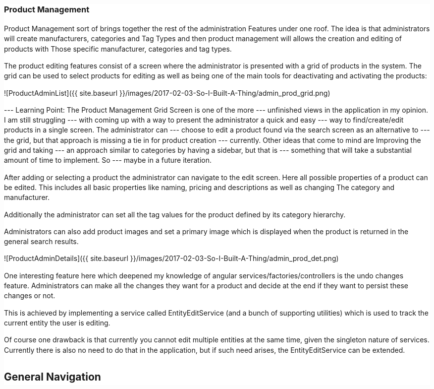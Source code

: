 ### Product Management

Product Management sort of brings together the rest of the administration
Features under one roof. The idea is that administrators will create
manufacturers, categories and Tag Types and then product management will
allows the creation and editing of products with Those specific manufacturer,
categories and tag types.

The product editing features consist of a screen where the administrator is
presented with a grid of products in the system. The grid can be used to
select products for editing as well as being one of the main tools for
deactivating and activating the products:

![ProductAdminList]({{ site.baseurl }}/images/2017-02-03-So-I-Built-A-Thing/admin_prod_grid.png)

--- Learning Point: The Product Management Grid Screen is one of the more
--- unfinished views in the application in my opinion. I am still struggling
--- with coming up with a way to present the administrator a quick and easy
--- way to find/create/edit products in a single screen. The administrator can
--- choose to edit a product found via the search screen as an alternative to
--- the grid, but that approach is missing a tie in for product creation
--- currently. Other ideas that come to mind are Improving the grid and taking
--- an approach similar to categories by having a sidebar, but that is
--- something that will take a substantial amount of time to implement. So
--- maybe in a future iteration.

After adding or selecting a product the administrator can navigate to the edit
screen. Here all possible properties of a product can be edited. This includes
all basic properties like naming, pricing and descriptions as well as changing
The category and manufacturer.

Additionally the administrator can set all the tag values for the product
defined by its category hierarchy.

Administrators can also add product images and set a primary image which is
displayed when the product is returned in the general search results.

![ProductAdminDetails]({{ site.baseurl }}/images/2017-02-03-So-I-Built-A-Thing/admin_prod_det.png)

One interesting feature here which deepened my knowledge of angular
services/factories/controllers is the undo changes feature. Administrators can
make all the changes they want for a product and decide at the end if they
want to persist these changes or not.

This is achieved by implementing a service called EntityEditService (and a
bunch of supporting utilities) which is used to track the current entity the
user is editing.

Of course one drawback is that currently you cannot edit multiple entities at
the same time, given the singleton nature of services. Currently there is also
no need to do that in the application, but  if such need arises, the
EntityEditService can be extended.

## General Navigation

